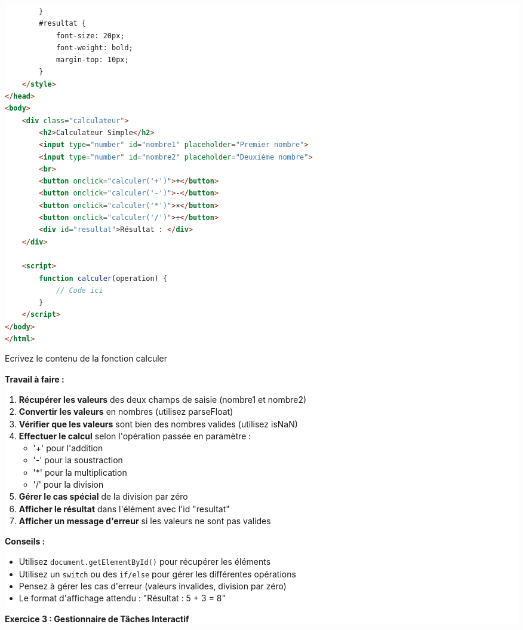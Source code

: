 ```html
        }
        #resultat {
            font-size: 20px;
            font-weight: bold;
            margin-top: 10px;
        }
    </style>
</head>
<body>
    <div class="calculateur">
        <h2>Calculateur Simple</h2>
        <input type="number" id="nombre1" placeholder="Premier nombre">
        <input type="number" id="nombre2" placeholder="Deuxième nombre">
        <br>
        <button onclick="calculer('+')">+</button>
        <button onclick="calculer('-')">-</button>
        <button onclick="calculer('*')">×</button>
        <button onclick="calculer('/')">÷</button>
        <div id="resultat">Résultat : </div>
    </div>
    
    <script>
        function calculer(operation) {
            // Code ici
        }
    </script>
</body>
</html>
```

Ecrivez le contenu de la fonction calculer

**Travail à faire :**

1. **Récupérer les valeurs** des deux champs de saisie (nombre1 et nombre2)
2. **Convertir les valeurs** en nombres (utilisez parseFloat)
3. **Vérifier que les valeurs** sont bien des nombres valides (utilisez isNaN)
4. **Effectuer le calcul** selon l'opération passée en paramètre :
   - '+' pour l'addition
   - '-' pour la soustraction  
   - '*' pour la multiplication
   - '/' pour la division
5. **Gérer le cas spécial** de la division par zéro
6. **Afficher le résultat** dans l'élément avec l'id "resultat"
7. **Afficher un message d'erreur** si les valeurs ne sont pas valides

**Conseils :**
- Utilisez `document.getElementById()` pour récupérer les éléments
- Utilisez un `switch` ou des `if/else` pour gérer les différentes opérations
- Pensez à gérer les cas d'erreur (valeurs invalides, division par zéro)
- Le format d'affichage attendu : "Résultat : 5 + 3 = 8"

**Exercice 3 : Gestionnaire de Tâches Interactif**

